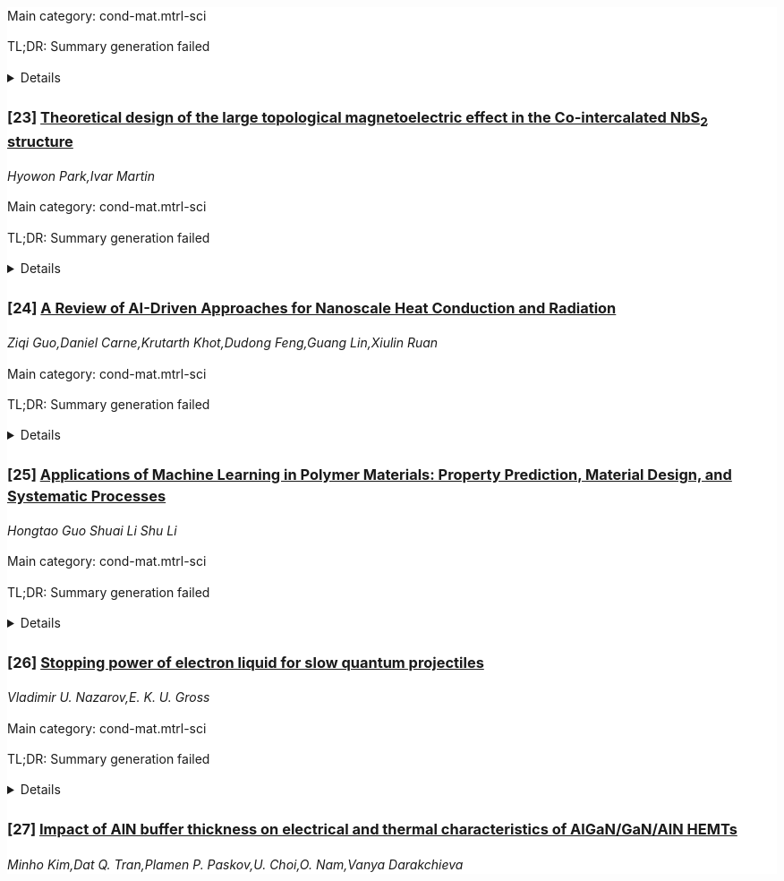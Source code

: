 Main category: cond-mat.mtrl-sci

TL;DR: Summary generation failed


<details><summary>Details</summary></details>


### [23] [Theoretical design of the large topological magnetoelectric effect in the Co-intercalated NbS$_2$ structure](https://arxiv.org/abs/2510.26054)
*Hyowon Park,Ivar Martin*

Main category: cond-mat.mtrl-sci

TL;DR: Summary generation failed


<details><summary>Details</summary></details>


### [24] [A Review of AI-Driven Approaches for Nanoscale Heat Conduction and Radiation](https://arxiv.org/abs/2510.26058)
*Ziqi Guo,Daniel Carne,Krutarth Khot,Dudong Feng,Guang Lin,Xiulin Ruan*

Main category: cond-mat.mtrl-sci

TL;DR: Summary generation failed


<details><summary>Details</summary></details>


### [25] [Applications of Machine Learning in Polymer Materials: Property Prediction, Material Design, and Systematic Processes](https://arxiv.org/abs/2510.26100)
*Hongtao Guo Shuai Li Shu Li*

Main category: cond-mat.mtrl-sci

TL;DR: Summary generation failed


<details><summary>Details</summary></details>


### [26] [Stopping power of electron liquid for slow quantum projectiles](https://arxiv.org/abs/2510.26222)
*Vladimir U. Nazarov,E. K. U. Gross*

Main category: cond-mat.mtrl-sci

TL;DR: Summary generation failed


<details><summary>Details</summary></details>


### [27] [Impact of AlN buffer thickness on electrical and thermal characteristics of AlGaN/GaN/AlN HEMTs](https://arxiv.org/abs/2510.26244)
*Minho Kim,Dat Q. Tran,Plamen P. Paskov,U. Choi,O. Nam,Vanya Darakchieva*
